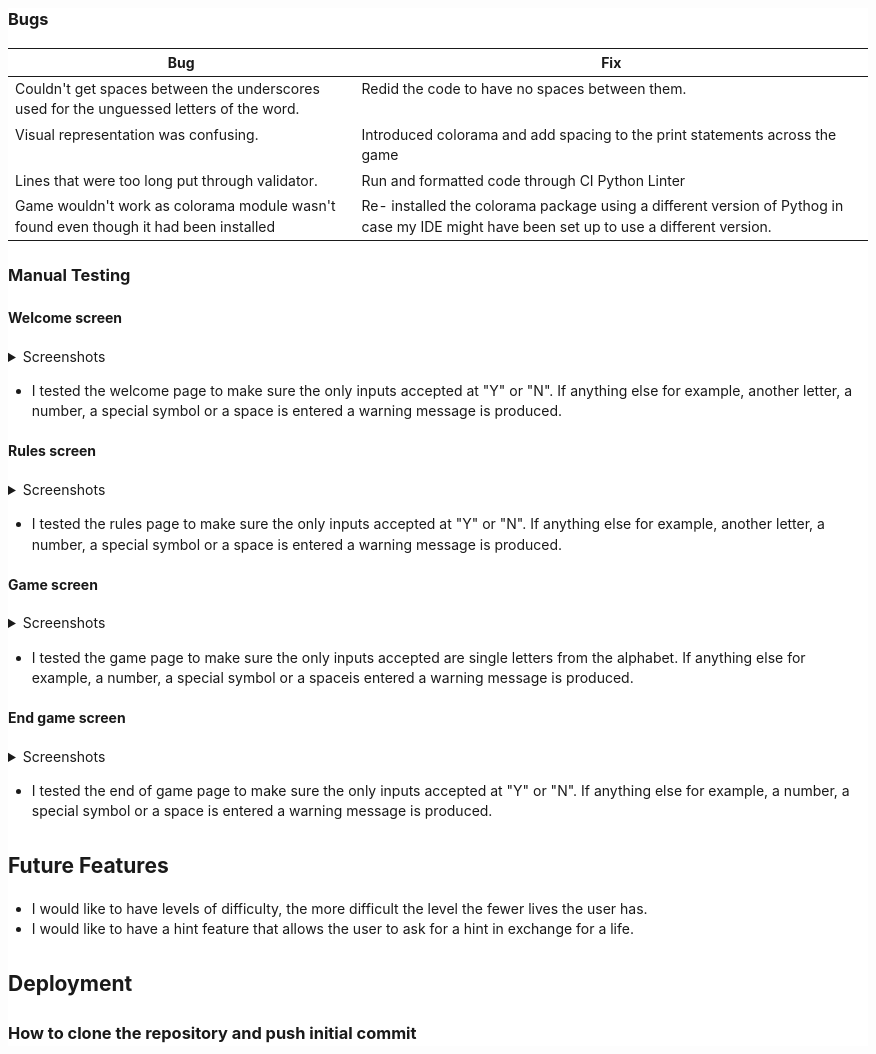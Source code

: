  ### Bugs
| **Bug**                                                                                                         | **Fix**                                                                                                                                                       |
| --------------------------------------------------------------------------------------------------------------- | ------------------------------------------------------------------------------------------------------------------------------------------------------------- |
| Couldn't get spaces between the underscores used for the unguessed letters of the word.| Redid the code to have no spaces between them.|
| Visual representation was confusing.  | Introduced colorama and add spacing to the print statements across the game       |
| Lines that were too long put through validator.                   | Run and formatted code through CI Python Linter                     |
| Game wouldn't work as colorama module wasn't found even though it had been installed                 |   Re- installed the colorama package using a different version of Pythog in case my IDE might have been set up to use a different version.                         
 ### Manual Testing
  #### Welcome screen

<details><summary>Screenshots</summary></details>

  - I tested the welcome page to make sure the only inputs accepted at "Y" or "N". If anything else for example, another letter, a number, a special symbol or a space is entered a warning message is produced.

 #### Rules screen 

<details><summary>Screenshots</summary></details>

   - I tested the rules page to make sure the only inputs accepted at "Y" or "N". If anything else for example, another letter, a number, a special symbol or a space is entered a warning message is produced.


 #### Game screen

<details><summary>Screenshots</summary></details>

  - I tested the game page to make sure the only inputs accepted are single letters from the alphabet. If anything else for example, a number, a special symbol or a spaceis entered a warning message is produced.


#### End game screen

<details><summary>Screenshots</summary></details>

  - I tested the end of game page to make sure the only inputs accepted at "Y" or "N". If anything else for example, a number, a special symbol or a space is entered a warning message is produced.

## Future Features
   - I would like to have levels of difficulty, the more difficult the level the fewer lives the user has.
   - I would like to have a hint feature that allows the user to ask for a hint in exchange for a life.
  
## Deployment

### How to clone the repository and push initial commit
